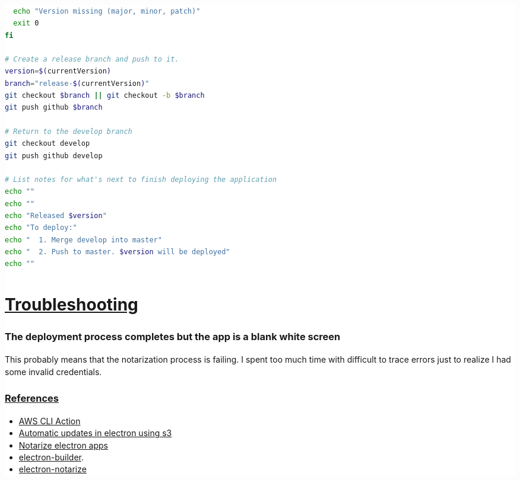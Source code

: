 ```bash
  echo "Version missing (major, minor, patch)"
  exit 0
fi

# Create a release branch and push to it.
version=$(currentVersion)
branch="release-$(currentVersion)"
git checkout $branch || git checkout -b $branch
git push github $branch

# Return to the develop branch
git checkout develop
git push github develop

# List notes for what's next to finish deploying the application
echo ""
echo ""
echo "Released $version"
echo "To deploy:"
echo "  1. Merge develop into master"
echo "  2. Push to master. $version will be deployed"
echo ""
```

# [Troubleshooting](#troubleshooting)

### The deployment process completes but the app is a blank white screen
This probably means that the notarization process is failing. I spent too much
time with difficult to trace errors just to realize I had some invalid
credentials.


### [References](#references)

- [AWS CLI Action](https://github.com/marketplace/actions/aws-cli-install-action)
- [Automatic updates in electron using s3](https://blog.brainio.com/development/automatic-updates-in-electron-using-amazon-s3/)
- [Notarize electron apps](https://medium.com/@TwitterArchiveEraser/notarize-electron-apps-7a5f988406db)
- [electron-builder](https://www.electron.build/code-signing).
- [electron-notarize](https://github.com/electron/electron-notarize#prerequisites)
